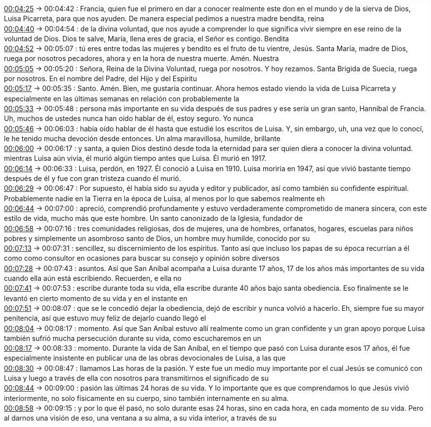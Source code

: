 [00:04:25](https://www.youtube.com/watch?v=Rn8_HobQcDM&t=265.12s&t=265s) -> 00:04:42 : Francia, quien fue el primero en dar a conocer realmente este don en el mundo y de la sierva de Dios, Luisa Picarreta, para que nos ayuden. De manera especial pedimos a nuestra madre bendita, reina  
[00:04:40](https://www.youtube.com/watch?v=Rn8_HobQcDM&t=279.96s&t=280s) -> 00:04:54 : de la divina voluntad, que nos ayude a comprender lo que significa vivir siempre en ese reino de la voluntad de Dios. Dios te salve, María, llena eres de gracia, el Señor es contigo. Bendita  
[00:04:52](https://www.youtube.com/watch?v=Rn8_HobQcDM&t=291.52s&t=292s) -> 00:05:07 : tú eres entre todas las mujeres y bendito es el fruto de tu vientre, Jesús. Santa María, madre de Dios, ruega por nosotros pecadores, ahora y en la hora de nuestra muerte. Amén. Nuestra  
[00:05:05](https://www.youtube.com/watch?v=Rn8_HobQcDM&t=304.84s&t=305s) -> 00:05:20 : Señora, Reina de la Divina Voluntad, ruega por nosotros. Y hoy rezamos. Santa Brígida de Suecia, ruega por nosotros. En el nombre del Padre, del Hijo y del Espíritu  
[00:05:17](https://www.youtube.com/watch?v=Rn8_HobQcDM&t=317.16s&t=317s) -> 00:05:35 : Santo. Amén. Bien, me gustaría continuar. Ahora hemos estado viendo la vida de Luisa Picarreta y especialmente en las últimas semanas en relación con probablemente la  
[00:05:33](https://www.youtube.com/watch?v=Rn8_HobQcDM&t=332.639s&t=333s) -> 00:05:48 : persona más importante en su vida después de sus padres y ese sería un gran santo, Hannibal de Francia. Uh, muchos de ustedes nunca han oído hablar de él, estoy seguro. Yo nunca  
[00:05:46](https://www.youtube.com/watch?v=Rn8_HobQcDM&t=346.24s&t=346s) -> 00:06:03 : había oído hablar de él hasta que estudié los escritos de Luisa. Y, sin embargo, uh, una vez que lo conocí, le he tenido mucha devoción desde entonces. Un alma maravillosa, humilde, brillante  
[00:06:00](https://www.youtube.com/watch?v=Rn8_HobQcDM&t=359.72s&t=360s) -> 00:06:17 : y santa, a quien Dios destinó desde toda la eternidad para ser quien diera a conocer la divina voluntad. mientras Luisa aún vivía, él murió algún tiempo antes que Luisa. Él murió en 1917.  
[00:06:14](https://www.youtube.com/watch?v=Rn8_HobQcDM&t=374.479s&t=374s) -> 00:06:33 : Luisa, perdón, en 1927. Él conoció a Luisa en 1910. Luisa moriría en 1947, así que vivió bastante tiempo después de él y fue con gran tristeza cuando él murió.  
[00:06:29](https://www.youtube.com/watch?v=Rn8_HobQcDM&t=388.919s&t=389s) -> 00:06:47 : Por supuesto, él había sido su ayuda y editor y publicador, así como también su confidente espiritual. Probablemente nadie en la Tierra en la época de Luisa, al menos por lo que sabemos realmente eh  
[00:06:44](https://www.youtube.com/watch?v=Rn8_HobQcDM&t=404.4s&t=404s) -> 00:07:00 : apreció, comprendió profundamente y estuvo verdaderamente comprometido de manera sincera, con este estilo de vida, mucho más que este hombre. Un santo canonizado de la Iglesia, fundador de  
[00:06:58](https://www.youtube.com/watch?v=Rn8_HobQcDM&t=417.8s&t=418s) -> 00:07:16 : tres comunidades religiosas, dos de mujeres, una de hombres, orfanatos, hogares, escuelas para niños pobres y simplemente un asombroso santo de Dios, un hombre muy humilde, conocido por su  
[00:07:13](https://www.youtube.com/watch?v=Rn8_HobQcDM&t=433.24s&t=433s) -> 00:07:31 : sencillez, su discernimiento de los espíritus. Tanto así que incluso los papas de su época recurrían a él como como consultor en ocasiones para buscar su consejo y opinión sobre diversos  
[00:07:28](https://www.youtube.com/watch?v=Rn8_HobQcDM&t=447.879s&t=448s) -> 00:07:43 : asuntos. Así que San Aníbal acompaña a Luisa durante 17 años, 17 de los años más importantes de su vida cuando ella aún está escribiendo. Recuerden, e ella no  
[00:07:41](https://www.youtube.com/watch?v=Rn8_HobQcDM&t=461.12s&t=461s) -> 00:07:53 : escribe durante toda su vida, ella escribe durante 40 años bajo santa obediencia. Eso finalmente se le levantó en cierto momento de su vida y en el instante en  
[00:07:51](https://www.youtube.com/watch?v=Rn8_HobQcDM&t=470.84s&t=471s) -> 00:08:07 : que se le concedió dejar la obediencia, dejó de escribir y nunca volvió a hacerlo. Eh, siempre fue su mayor penitencia, así que estuvo muy feliz de dejarlo cuando llegó el  
[00:08:04](https://www.youtube.com/watch?v=Rn8_HobQcDM&t=484.0s&t=484s) -> 00:08:17 : momento. Así que San Aníbal estuvo allí realmente como un gran confidente y un gran apoyo porque Luisa también sufrió mucha persecución durante su vida, como escucharemos en un  
[00:08:17](https://www.youtube.com/watch?v=Rn8_HobQcDM&t=497.36s&t=497s) -> 00:08:33 : momento. Durante la vida de San Aníbal, en el tiempo que pasó con Luisa durante esos 17 años, él fue especialmente insistente en publicar una de las obras devocionales de Luisa, a las que  
[00:08:30](https://www.youtube.com/watch?v=Rn8_HobQcDM&t=509.72s&t=510s) -> 00:08:47 : llamamos Las horas de la pasión. Y este fue un medio muy importante por el cual Jesús se comunicó con Luisa y luego a través de ella con nosotros para transmitirnos el significado de su  
[00:08:44](https://www.youtube.com/watch?v=Rn8_HobQcDM&t=523.599s&t=524s) -> 00:09:00 : pasión las últimas 24 horas de su vida. Y lo importante que es que comprendamos lo que Jesús vivió interiormente, no solo físicamente en su cuerpo, sino también internamente en su alma.  
[00:08:58](https://www.youtube.com/watch?v=Rn8_HobQcDM&t=538.0s&t=538s) -> 00:09:15 : y por lo que él pasó, no solo durante esas 24 horas, sino en cada hora, en cada momento de su vida. Pero al darnos una visión de eso, una ventana a su alma, a su vida interior, a través de su  